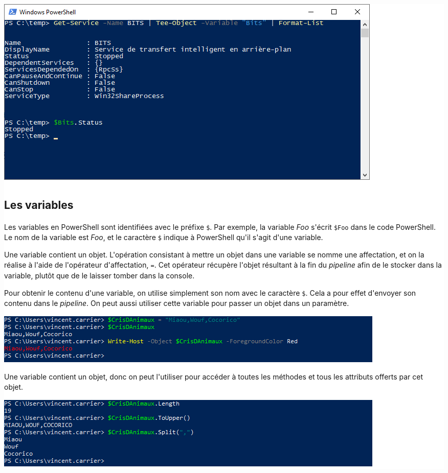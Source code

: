 ![image](./assets/r02/Pipeline-Tee02.png)

## Les variables

Les variables en PowerShell sont identifiées avec le préfixe `$`. Par exemple, la variable _Foo_ s'écrit `$Foo` dans le code PowerShell. Le nom de la variable est _Foo_, et le caractère `$` indique à PowerShell qu'il s'agit d'une variable.

Une variable contient un objet. L'opération consistant à mettre un objet dans une variable se nomme une affectation, et on la réalise à l'aide de l'opérateur d'affectation, `=`. Cet opérateur récupère l'objet résultant à la fin du _pipeline_ afin de le stocker dans la variable, plutôt que de le laisser tomber dans la console.

Pour obtenir le contenu d'une variable, on utilise simplement son nom avec le caractère `$`. Cela a pour effet d'envoyer son contenu dans le _pipeline_. On peut aussi utiliser cette variable pour passer un objet dans un paramètre.

![image](./assets/r02/Variables01.png)

Une variable contient un objet, donc on peut l'utiliser pour accéder à toutes les méthodes et tous les attributs offerts par cet objet.

![image](./assets/r02/Variables02.png)
